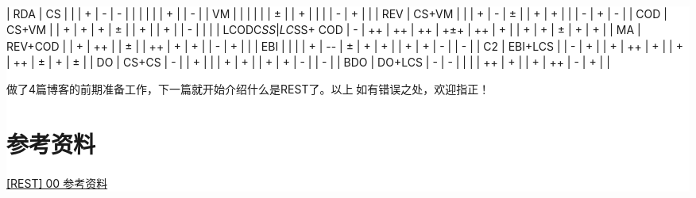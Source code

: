 | RDA      | CS         |          |                | +        | -        | -      |          |          |          |          |          | +      |          | -      |
| VM       |            |          |                |          |          | ±      |          | +        |          |          |          | -      | +        |        |
| REV      | CS+VM      |          |                | +        | -        | ±      |          | +        | +        |          |          | -      | +        | -      |
| COD      | CS+VM      |          | +              | +        | +        | ±      |          | +        |          | +        |          | -      |          |        |
| LCODC$SS | LC$SS+ COD | -        | ++             | ++       | ++       | +±+    | ++       | +        |          | +        | +        | ±      | +        | +      |
| MA       | REV+COD    |          | +              | ++       |          | ±      |          | ++       | +        | +        |          | -      | +        |        |
| EBI      |            |          |                | +        | --       | ±      | +        | +        |          | +        | +        | -      |          | -      |
| C2       | EBI+LCS    |          | -              | +        |          | +      | ++       | +        |          | +        | ++       | ±      | +        | ±      |
| DO       | CS+CS      | -        |                | +        |          |        | +        | +        |          | +        | +        | -      |          | -      |
| BDO      | DO+LCS     | -        | -              |          |          |        | ++       | +        |          | +        | ++       | -      | +        |        |

做了4篇博客的前期准备工作，下一篇就开始介绍什么是REST了。以上 如有错误之处，欢迎指正！

# 参考资料

[[REST] 00 参考资料][reference]

[reference]:../00-reference/